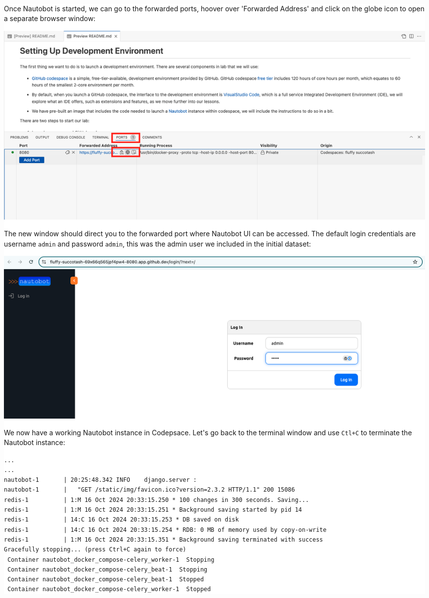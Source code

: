 Once Nautobot is started, we can go to the forwarded ports, hoover over 'Forwarded Address' and click on the globe icon to open a separate browser window: 

![Codespace_Screenshot_6.png](../../Day001_Development_Setup/images/Codespace_Screenshot_6.png)

The new window should direct you to the forwarded port where Nautobot UI can be accessed. The default login credentials are username ```admin``` and password ```admin```, this was the admin user we included in the initial dataset: 

![Codespace_Screenshot_7.png](../../Day001_Development_Setup/images/Codespace_Screenshot_7.png)

We now have a working Nautobot instance in Codepsace. Let's go back to the terminal window and use ```Ctl+C``` to terminate the Nautobot instance: 

```
...
...
nautobot-1       | 20:25:48.342 INFO    django.server :
nautobot-1       |   "GET /static/img/favicon.ico?version=2.3.2 HTTP/1.1" 200 15086
redis-1          | 1:M 16 Oct 2024 20:33:15.250 * 100 changes in 300 seconds. Saving...
redis-1          | 1:M 16 Oct 2024 20:33:15.251 * Background saving started by pid 14
redis-1          | 14:C 16 Oct 2024 20:33:15.253 * DB saved on disk
redis-1          | 14:C 16 Oct 2024 20:33:15.254 * RDB: 0 MB of memory used by copy-on-write
redis-1          | 1:M 16 Oct 2024 20:33:15.351 * Background saving terminated with success
Gracefully stopping... (press Ctrl+C again to force)
 Container nautobot_docker_compose-celery_worker-1  Stopping
 Container nautobot_docker_compose-celery_beat-1  Stopping
 Container nautobot_docker_compose-celery_beat-1  Stopped
 Container nautobot_docker_compose-celery_worker-1  Stopped
```